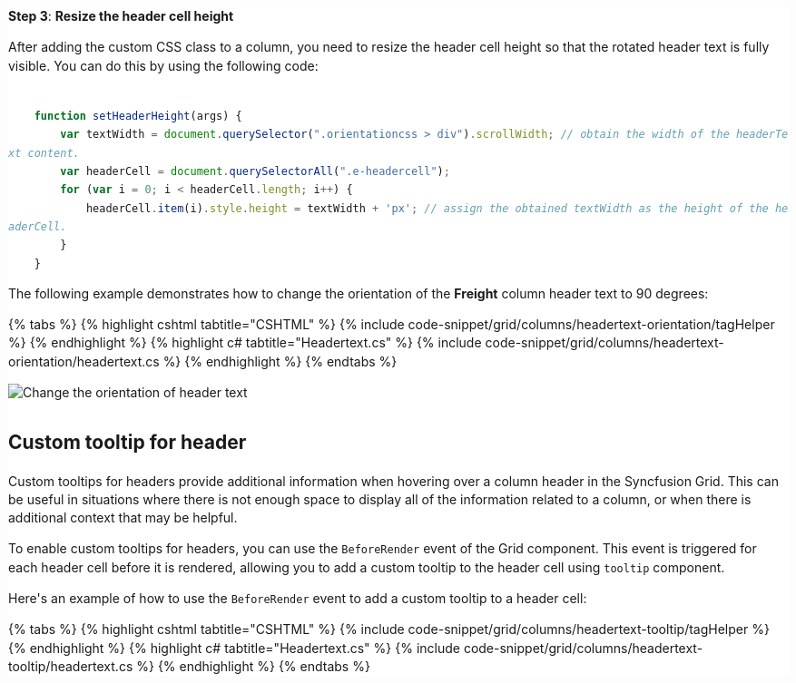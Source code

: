 **Step 3**: **Resize the header cell height**

After adding the custom CSS class to a column, you need to resize the header cell height so that the rotated header text is fully visible. You can do this by using the following code:

```typescript

    function setHeaderHeight(args) {
        var textWidth = document.querySelector(".orientationcss > div").scrollWidth; // obtain the width of the headerText content.
        var headerCell = document.querySelectorAll(".e-headercell");
        for (var i = 0; i < headerCell.length; i++) {
            headerCell.item(i).style.height = textWidth + 'px'; // assign the obtained textWidth as the height of the headerCell.
        }
    }

```

The following example demonstrates how to change the orientation of the **Freight** column header text to 90 degrees:

{% tabs %}
{% highlight cshtml tabtitle="CSHTML" %}
{% include code-snippet/grid/columns/headertext-orientation/tagHelper %}
{% endhighlight %}
{% highlight c# tabtitle="Headertext.cs" %}
{% include code-snippet/grid/columns/headertext-orientation/headertext.cs %}
{% endhighlight %}
{% endtabs %}

![Change the orientation of header text](../images/columns/Column-headertext-orientation.png)


## Custom tooltip for header

Custom tooltips for headers provide additional information when hovering over a column header in the Syncfusion Grid. This can be useful in situations where there is not enough space to display all of the information related to a column, or when there is additional context that may be helpful.

To enable custom tooltips for headers, you can use the `BeforeRender` event of the Grid component. This event is triggered for each header cell before it is rendered, allowing you to add a custom tooltip to the header cell using `tooltip` component.

Here's an example of how to use the `BeforeRender` event to add a custom tooltip to a header cell:

{% tabs %}
{% highlight cshtml tabtitle="CSHTML" %}
{% include code-snippet/grid/columns/headertext-tooltip/tagHelper %}
{% endhighlight %}
{% highlight c# tabtitle="Headertext.cs" %}
{% include code-snippet/grid/columns/headertext-tooltip/headertext.cs %}
{% endhighlight %}
{% endtabs %}
